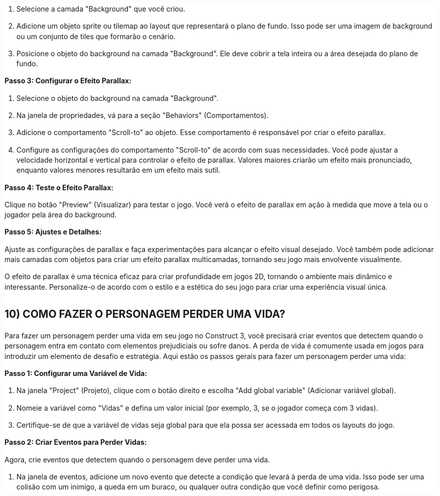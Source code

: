 1. Selecione a camada "Background" que você criou.

2. Adicione um objeto sprite ou tilemap ao layout que representará o plano de fundo. Isso pode ser uma imagem de background ou um conjunto de tiles que formarão o cenário.

3. Posicione o objeto do background na camada "Background". Ele deve cobrir a tela inteira ou a área desejada do plano de fundo.

**Passo 3: Configurar o Efeito Parallax:**

1. Selecione o objeto do background na camada "Background".

2. Na janela de propriedades, vá para a seção "Behaviors" (Comportamentos).

3. Adicione o comportamento "Scroll-to" ao objeto. Esse comportamento é responsável por criar o efeito parallax.

4. Configure as configurações do comportamento "Scroll-to" de acordo com suas necessidades. Você pode ajustar a velocidade horizontal e vertical para controlar o efeito de parallax. Valores maiores criarão um efeito mais pronunciado, enquanto valores menores resultarão em um efeito mais sutil.

**Passo 4: Teste o Efeito Parallax:**

Clique no botão "Preview" (Visualizar) para testar o jogo. Você verá o efeito de parallax em ação à medida que move a tela ou o jogador pela área do background.

**Passo 5: Ajustes e Detalhes:**

Ajuste as configurações de parallax e faça experimentações para alcançar o efeito visual desejado. Você também pode adicionar mais camadas com objetos para criar um efeito parallax multicamadas, tornando seu jogo mais envolvente visualmente.

O efeito de parallax é uma técnica eficaz para criar profundidade em jogos 2D, tornando o ambiente mais dinâmico e interessante. Personalize-o de acordo com o estilo e a estética do seu jogo para criar uma experiência visual única.

## 10) COMO FAZER O PERSONAGEM PERDER UMA VIDA?
Para fazer um personagem perder uma vida em seu jogo no Construct 3, você precisará criar eventos que detectem quando o personagem entra em contato com elementos prejudiciais ou sofre danos. A perda de vida é comumente usada em jogos para introduzir um elemento de desafio e estratégia. Aqui estão os passos gerais para fazer um personagem perder uma vida:

**Passo 1: Configurar uma Variável de Vida:**

1. Na janela "Project" (Projeto), clique com o botão direito e escolha "Add global variable" (Adicionar variável global).

2. Nomeie a variável como "Vidas" e defina um valor inicial (por exemplo, 3, se o jogador começa com 3 vidas).

3. Certifique-se de que a variável de vidas seja global para que ela possa ser acessada em todos os layouts do jogo.

**Passo 2: Criar Eventos para Perder Vidas:**

Agora, crie eventos que detectem quando o personagem deve perder uma vida.

1. Na janela de eventos, adicione um novo evento que detecte a condição que levará à perda de uma vida. Isso pode ser uma colisão com um inimigo, a queda em um buraco, ou qualquer outra condição que você definir como perigosa.
